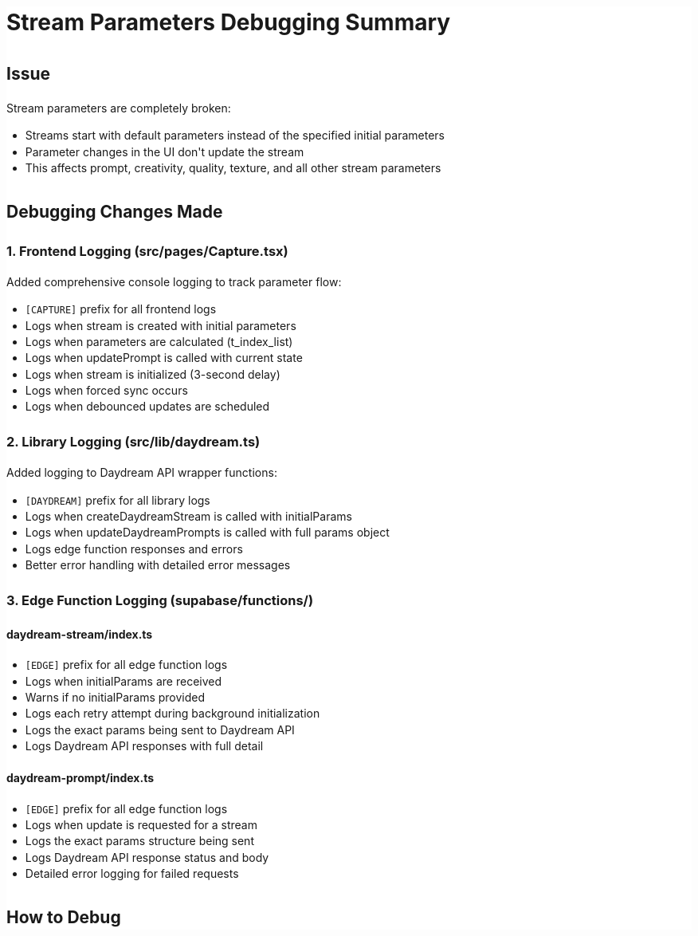 # Stream Parameters Debugging Summary

## Issue
Stream parameters are completely broken:
- Streams start with default parameters instead of the specified initial parameters
- Parameter changes in the UI don't update the stream
- This affects prompt, creativity, quality, texture, and all other stream parameters

## Debugging Changes Made

### 1. Frontend Logging (src/pages/Capture.tsx)
Added comprehensive console logging to track parameter flow:
- `[CAPTURE]` prefix for all frontend logs
- Logs when stream is created with initial parameters
- Logs when parameters are calculated (t_index_list)
- Logs when updatePrompt is called with current state
- Logs when stream is initialized (3-second delay)
- Logs when forced sync occurs
- Logs when debounced updates are scheduled

### 2. Library Logging (src/lib/daydream.ts)
Added logging to Daydream API wrapper functions:
- `[DAYDREAM]` prefix for all library logs
- Logs when createDaydreamStream is called with initialParams
- Logs when updateDaydreamPrompts is called with full params object
- Logs edge function responses and errors
- Better error handling with detailed error messages

### 3. Edge Function Logging (supabase/functions/)

#### daydream-stream/index.ts
- `[EDGE]` prefix for all edge function logs
- Logs when initialParams are received
- Warns if no initialParams provided
- Logs each retry attempt during background initialization
- Logs the exact params being sent to Daydream API
- Logs Daydream API responses with full detail

#### daydream-prompt/index.ts
- `[EDGE]` prefix for all edge function logs
- Logs when update is requested for a stream
- Logs the exact params structure being sent
- Logs Daydream API response status and body
- Detailed error logging for failed requests

## How to Debug
